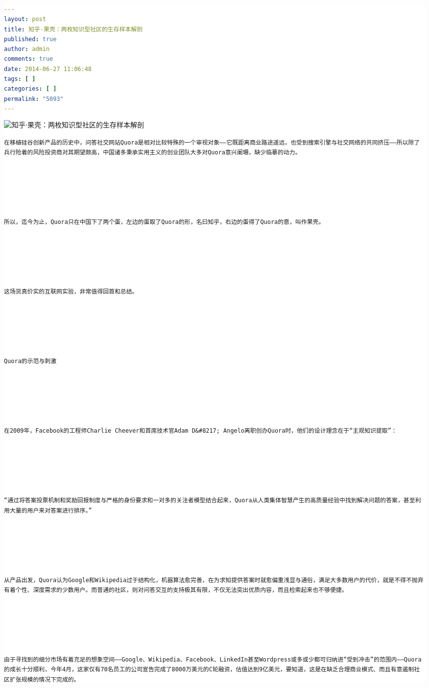 ```yaml
---
layout: post
title: 知乎·果壳：两枚知识型社区的生存样本解剖
published: true
author: admin
comments: true
date: 2014-06-27 11:06:48
tags: [ ]
categories: [ ]
permalink: "5093"
---
```

![知乎·果壳：两枚知识型社区的生存样本解剖][1]


  
    在移植硅谷创新产品的历史中，问答社交网站Quora是相对比较特殊的一个审视对象——它既距离商业路途遥远，也受到搜索引擎与社交网络的共同挤压——所以除了兵行险着的风险投资商对其期望颇高，中国诸多秉承实用主义的创业团队大多对Quora意兴阑珊，缺少临摹的动力。
  
  
  
  
  
  
    所以，迄今为止，Quora只在中国下了两个蛋，左边的蛋取了Quora的形，名曰知乎，右边的蛋得了Quora的意，叫作果壳。
  
  
  
  
  
  
    这场货真价实的互联网实验，非常值得回首和总结。
  
  
  
  
  
  
    Quora的示范与刺激
  
  
  
  
  
  
    在2009年，Facebook的工程师Charlie Cheever和首席技术官Adam D&#8217; Angelo离职创办Quora时，他们的设计理念在于“主观知识提取”：
  
  
  
  
  
  
    “通过将答案投票机制和奖励回报制度与严格的身份要求和一对多的关注者模型结合起来，Quora从人类集体智慧产生的高质量经验中找到解决问题的答案，甚至利用大量的用户来对答案进行排序。”
  
  
  
  
  
  
    从产品出发，Quora认为Google和Wikipedia过于结构化，机器算法愈完善，在为求知提供答案时就愈偏重浅显与通俗，满足大多数用户的代价，就是不得不抛弃有着个性、深度需求的少数用户。而普通的社区，则对问答交互的支持极其有限，不仅无法突出优质内容，而且检索起来也不够便捷。
  
  
  
  
  
  
    由于寻找到的细分市场有着充足的想象空间——Google、Wikipedia、Facebook、LinkedIn甚至Wordpress或多或少都可归纳进“受到冲击”的范围内——Quora的成长十分顺利，今年4月，这家仅有70名员工的公司宣告完成了8000万美元的C轮融资，估值达到9亿美元，要知道，这是在缺乏合理商业模式、而且有意遏制社区扩张规模的情况下完成的。
  

 [1]: http://yongz.com/yz/wp-content/uploads/2014/06/0e151e3a16eb5f801d079487479eba48.jpg